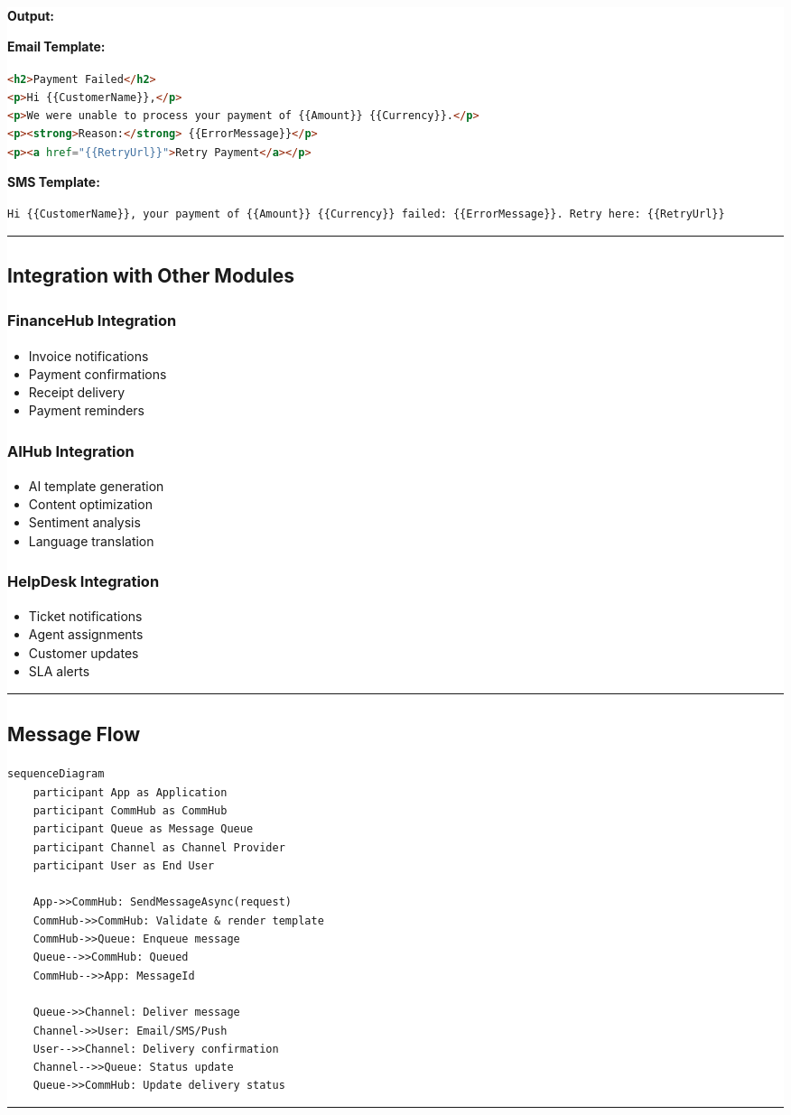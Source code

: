 **Output:**

**Email Template:**
```html
<h2>Payment Failed</h2>
<p>Hi {{CustomerName}},</p>
<p>We were unable to process your payment of {{Amount}} {{Currency}}.</p>
<p><strong>Reason:</strong> {{ErrorMessage}}</p>
<p><a href="{{RetryUrl}}">Retry Payment</a></p>
```

**SMS Template:**
```
Hi {{CustomerName}}, your payment of {{Amount}} {{Currency}} failed: {{ErrorMessage}}. Retry here: {{RetryUrl}}
```

---

## Integration with Other Modules

### FinanceHub Integration
- Invoice notifications
- Payment confirmations
- Receipt delivery
- Payment reminders

### AIHub Integration
- AI template generation
- Content optimization
- Sentiment analysis
- Language translation

### HelpDesk Integration
- Ticket notifications
- Agent assignments
- Customer updates
- SLA alerts

---

## Message Flow

```mermaid
sequenceDiagram
    participant App as Application
    participant CommHub as CommHub
    participant Queue as Message Queue
    participant Channel as Channel Provider
    participant User as End User
    
    App->>CommHub: SendMessageAsync(request)
    CommHub->>CommHub: Validate & render template
    CommHub->>Queue: Enqueue message
    Queue-->>CommHub: Queued
    CommHub-->>App: MessageId
    
    Queue->>Channel: Deliver message
    Channel->>User: Email/SMS/Push
    User-->>Channel: Delivery confirmation
    Channel-->>Queue: Status update
    Queue->>CommHub: Update delivery status
```

---